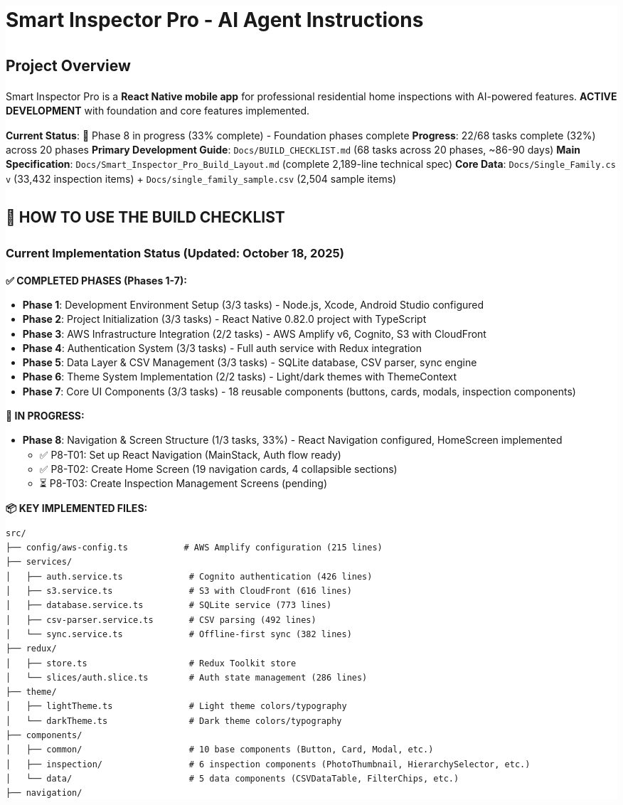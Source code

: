 # Smart Inspector Pro - AI Agent Instructions

## Project Overview

Smart Inspector Pro is a **React Native mobile app** for professional residential home inspections with AI-powered features. **ACTIVE DEVELOPMENT** with foundation and core features implemented.

**Current Status**: 🚧 Phase 8 in progress (33% complete) - Foundation phases complete
**Progress**: 22/68 tasks complete (32%) across 20 phases
**Primary Development Guide**: `Docs/BUILD_CHECKLIST.md` (68 tasks across 20 phases, ~86-90 days)
**Main Specification**: `Docs/Smart_Inspector_Pro_Build_Layout.md` (complete 2,189-line technical spec)
**Core Data**: `Docs/Single_Family.csv` (33,432 inspection items) + `Docs/single_family_sample.csv` (2,504 sample items)

## 🚀 HOW TO USE THE BUILD CHECKLIST

### Current Implementation Status (Updated: October 18, 2025)

**✅ COMPLETED PHASES (Phases 1-7):**

- **Phase 1**: Development Environment Setup (3/3 tasks) - Node.js, Xcode, Android Studio configured
- **Phase 2**: Project Initialization (3/3 tasks) - React Native 0.82.0 project with TypeScript
- **Phase 3**: AWS Infrastructure Integration (2/2 tasks) - AWS Amplify v6, Cognito, S3 with CloudFront
- **Phase 4**: Authentication System (3/3 tasks) - Full auth service with Redux integration
- **Phase 5**: Data Layer & CSV Management (3/3 tasks) - SQLite database, CSV parser, sync engine
- **Phase 6**: Theme System Implementation (2/2 tasks) - Light/dark themes with ThemeContext
- **Phase 7**: Core UI Components (3/3 tasks) - 18 reusable components (buttons, cards, modals, inspection components)

**🔄 IN PROGRESS:**

- **Phase 8**: Navigation & Screen Structure (1/3 tasks, 33%) - React Navigation configured, HomeScreen implemented
  - ✅ P8-T01: Set up React Navigation (MainStack, Auth flow ready)
  - ✅ P8-T02: Create Home Screen (19 navigation cards, 4 collapsible sections)
  - ⏳ P8-T03: Create Inspection Management Screens (pending)

**📦 KEY IMPLEMENTED FILES:**

```
src/
├── config/aws-config.ts           # AWS Amplify configuration (215 lines)
├── services/
│   ├── auth.service.ts             # Cognito authentication (426 lines)
│   ├── s3.service.ts               # S3 with CloudFront (616 lines)
│   ├── database.service.ts         # SQLite service (773 lines)
│   ├── csv-parser.service.ts       # CSV parsing (492 lines)
│   └── sync.service.ts             # Offline-first sync (382 lines)
├── redux/
│   ├── store.ts                    # Redux Toolkit store
│   └── slices/auth.slice.ts        # Auth state management (286 lines)
├── theme/
│   ├── lightTheme.ts               # Light theme colors/typography
│   └── darkTheme.ts                # Dark theme colors/typography
├── components/
│   ├── common/                     # 10 base components (Button, Card, Modal, etc.)
│   ├── inspection/                 # 6 inspection components (PhotoThumbnail, HierarchySelector, etc.)
│   └── data/                       # 5 data components (CSVDataTable, FilterChips, etc.)
├── navigation/
```
